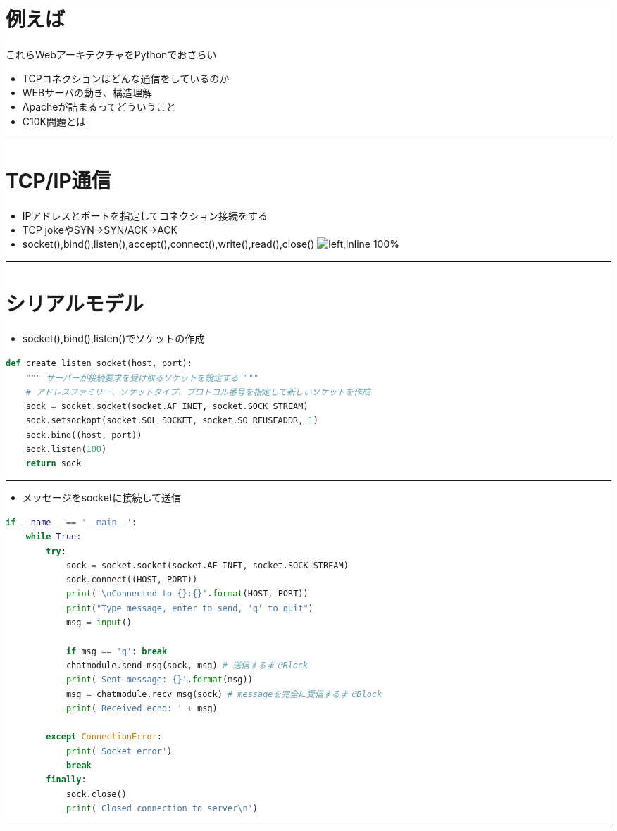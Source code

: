 # **例えば**

これらWebアーキテクチャをPythonでおさらい
- TCPコネクションはどんな通信をしているのか
- WEBサーバの動き、構造理解
- Apacheが詰まるってどういうこと
- C10K問題とは

---

# **TCP/IP通信**

- IPアドレスとポートを指定してコネクション接続をする
- TCP jokeやSYN→SYN/ACK→ACK
- socket(),bind(),listen(),accept(),connect(),write(),read(),close()
![left,inline 100%](https://i.redd.it/qh4d5zjipjbz.png)

---

# **シリアルモデル**

- socket(),bind(),listen()でソケットの作成

```python
def create_listen_socket(host, port):
    """ サーバーが接続要求を受け取るソケットを設定する """
    # アドレスファミリー、ソケットタイプ、プロトコル番号を指定して新しいソケットを作成
    sock = socket.socket(socket.AF_INET, socket.SOCK_STREAM) 
    sock.setsockopt(socket.SOL_SOCKET, socket.SO_REUSEADDR, 1)
    sock.bind((host, port))
    sock.listen(100)
    return sock
```

---

- メッセージをsocketに接続して送信

```python
if __name__ == '__main__':
    while True:
        try:
            sock = socket.socket(socket.AF_INET, socket.SOCK_STREAM)
            sock.connect((HOST, PORT))
            print('\nConnected to {}:{}'.format(HOST, PORT))
            print("Type message, enter to send, 'q' to quit")
            msg = input()

            if msg == 'q': break
            chatmodule.send_msg(sock, msg) # 送信するまでBlock
            print('Sent message: {}'.format(msg))
            msg = chatmodule.recv_msg(sock) # messageを完全に受信するまでBlock
            print('Received echo: ' + msg)

        except ConnectionError:
            print('Socket error')
            break
        finally:
            sock.close()
            print('Closed connection to server\n')
```

---